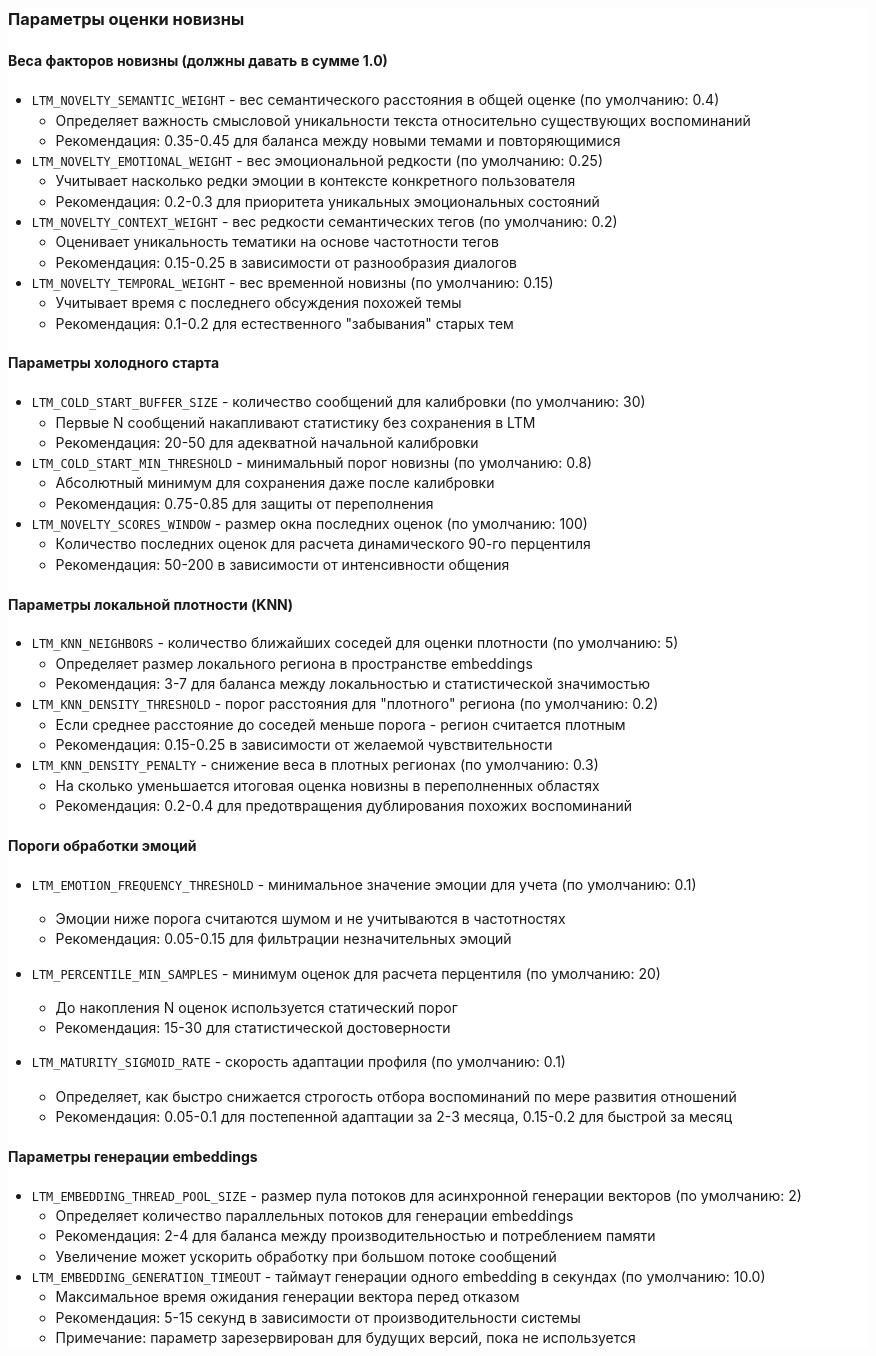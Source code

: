 ### Параметры оценки новизны

#### Веса факторов новизны (должны давать в сумме 1.0)
- `LTM_NOVELTY_SEMANTIC_WEIGHT` - вес семантического расстояния в общей оценке (по умолчанию: 0.4)
  - Определяет важность смысловой уникальности текста относительно существующих воспоминаний
  - Рекомендация: 0.35-0.45 для баланса между новыми темами и повторяющимися
- `LTM_NOVELTY_EMOTIONAL_WEIGHT` - вес эмоциональной редкости (по умолчанию: 0.25)
  - Учитывает насколько редки эмоции в контексте конкретного пользователя
  - Рекомендация: 0.2-0.3 для приоритета уникальных эмоциональных состояний
- `LTM_NOVELTY_CONTEXT_WEIGHT` - вес редкости семантических тегов (по умолчанию: 0.2)
  - Оценивает уникальность тематики на основе частотности тегов
  - Рекомендация: 0.15-0.25 в зависимости от разнообразия диалогов
- `LTM_NOVELTY_TEMPORAL_WEIGHT` - вес временной новизны (по умолчанию: 0.15)
  - Учитывает время с последнего обсуждения похожей темы
  - Рекомендация: 0.1-0.2 для естественного "забывания" старых тем

#### Параметры холодного старта
- `LTM_COLD_START_BUFFER_SIZE` - количество сообщений для калибровки (по умолчанию: 30)
  - Первые N сообщений накапливают статистику без сохранения в LTM
  - Рекомендация: 20-50 для адекватной начальной калибровки
- `LTM_COLD_START_MIN_THRESHOLD` - минимальный порог новизны (по умолчанию: 0.8)
  - Абсолютный минимум для сохранения даже после калибровки
  - Рекомендация: 0.75-0.85 для защиты от переполнения
- `LTM_NOVELTY_SCORES_WINDOW` - размер окна последних оценок (по умолчанию: 100)
  - Количество последних оценок для расчета динамического 90-го перцентиля
  - Рекомендация: 50-200 в зависимости от интенсивности общения

#### Параметры локальной плотности (KNN)
- `LTM_KNN_NEIGHBORS` - количество ближайших соседей для оценки плотности (по умолчанию: 5)
  - Определяет размер локального региона в пространстве embeddings
  - Рекомендация: 3-7 для баланса между локальностью и статистической значимостью
- `LTM_KNN_DENSITY_THRESHOLD` - порог расстояния для "плотного" региона (по умолчанию: 0.2)
  - Если среднее расстояние до соседей меньше порога - регион считается плотным
  - Рекомендация: 0.15-0.25 в зависимости от желаемой чувствительности
- `LTM_KNN_DENSITY_PENALTY` - снижение веса в плотных регионах (по умолчанию: 0.3)
  - На сколько уменьшается итоговая оценка новизны в переполненных областях
  - Рекомендация: 0.2-0.4 для предотвращения дублирования похожих воспоминаний

#### Пороги обработки эмоций
- `LTM_EMOTION_FREQUENCY_THRESHOLD` - минимальное значение эмоции для учета (по умолчанию: 0.1)
  - Эмоции ниже порога считаются шумом и не учитываются в частотностях
  - Рекомендация: 0.05-0.15 для фильтрации незначительных эмоций
- `LTM_PERCENTILE_MIN_SAMPLES` - минимум оценок для расчета перцентиля (по умолчанию: 20)
  - До накопления N оценок используется статический порог
  - Рекомендация: 15-30 для статистической достоверности
  
- `LTM_MATURITY_SIGMOID_RATE` - скорость адаптации профиля (по умолчанию: 0.1)
  - Определяет, как быстро снижается строгость отбора воспоминаний по мере развития отношений
  - Рекомендация: 0.05-0.1 для постепенной адаптации за 2-3 месяца, 0.15-0.2 для быстрой за месяц
  
#### Параметры генерации embeddings
- `LTM_EMBEDDING_THREAD_POOL_SIZE` - размер пула потоков для асинхронной генерации векторов (по умолчанию: 2)
  - Определяет количество параллельных потоков для генерации embeddings
  - Рекомендация: 2-4 для баланса между производительностью и потреблением памяти
  - Увеличение может ускорить обработку при большом потоке сообщений
- `LTM_EMBEDDING_GENERATION_TIMEOUT` - таймаут генерации одного embedding в секундах (по умолчанию: 10.0)
  - Максимальное время ожидания генерации вектора перед отказом
  - Рекомендация: 5-15 секунд в зависимости от производительности системы
  - Примечание: параметр зарезервирован для будущих версий, пока не используется
